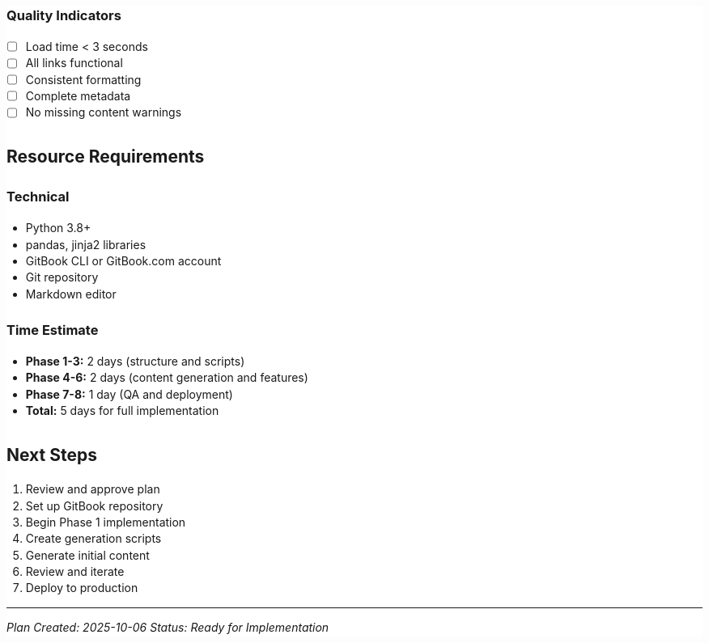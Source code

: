 ### Quality Indicators
- [ ] Load time < 3 seconds
- [ ] All links functional
- [ ] Consistent formatting
- [ ] Complete metadata
- [ ] No missing content warnings

## Resource Requirements

### Technical
- Python 3.8+
- pandas, jinja2 libraries
- GitBook CLI or GitBook.com account
- Git repository
- Markdown editor

### Time Estimate
- **Phase 1-3:** 2 days (structure and scripts)
- **Phase 4-6:** 2 days (content generation and features)
- **Phase 7-8:** 1 day (QA and deployment)
- **Total:** 5 days for full implementation

## Next Steps
1. Review and approve plan
2. Set up GitBook repository
3. Begin Phase 1 implementation
4. Create generation scripts
5. Generate initial content
6. Review and iterate
7. Deploy to production

---
*Plan Created: 2025-10-06*
*Status: Ready for Implementation*
